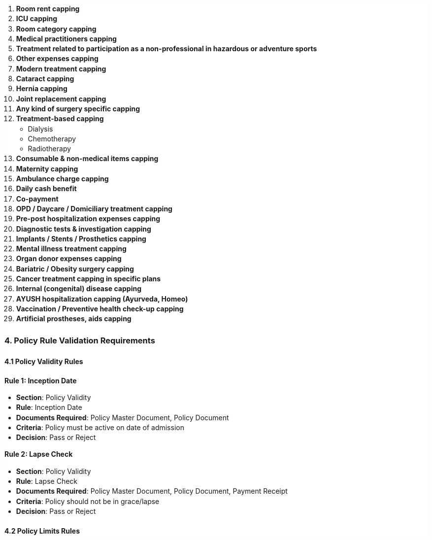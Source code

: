 1. **Room rent capping**
2. **ICU capping**
3. **Room category capping**
4. **Medical practitioners capping**
5. **Treatment related to participation as a non-professional in hazardous or adventure sports**
6. **Other expenses capping**
7. **Modern treatment capping**
8. **Cataract capping**
9. **Hernia capping**
10. **Joint replacement capping**
11. **Any kind of surgery specific capping**
12. **Treatment-based capping**
    - Dialysis
    - Chemotherapy
    - Radiotherapy
13. **Consumable & non-medical items capping**
14. **Maternity capping**
15. **Ambulance charge capping**
16. **Daily cash benefit**
17. **Co-payment**
18. **OPD / Daycare / Domiciliary treatment capping**
19. **Pre-post hospitalization expenses capping**
20. **Diagnostic tests & investigation capping**
21. **Implants / Stents / Prosthetics capping**
22. **Mental illness treatment capping**
23. **Organ donor expenses capping**
24. **Bariatric / Obesity surgery capping**
25. **Cancer treatment capping in specific plans**
26. **Internal (congenital) disease capping**
27. **AYUSH hospitalization capping (Ayurveda, Homeo)**
28. **Vaccination / Preventive health check-up capping**
29. **Artificial prostheses, aids capping**

### 4. Policy Rule Validation Requirements

#### 4.1 Policy Validity Rules

**Rule 1: Inception Date**
- **Section**: Policy Validity
- **Rule**: Inception Date
- **Documents Required**: Policy Master Document, Policy Document
- **Criteria**: Policy must be active on date of admission
- **Decision**: Pass or Reject

**Rule 2: Lapse Check**
- **Section**: Policy Validity
- **Rule**: Lapse Check
- **Documents Required**: Policy Master Document, Policy Document, Payment Receipt
- **Criteria**: Policy should not be in grace/lapse
- **Decision**: Pass or Reject

#### 4.2 Policy Limits Rules
